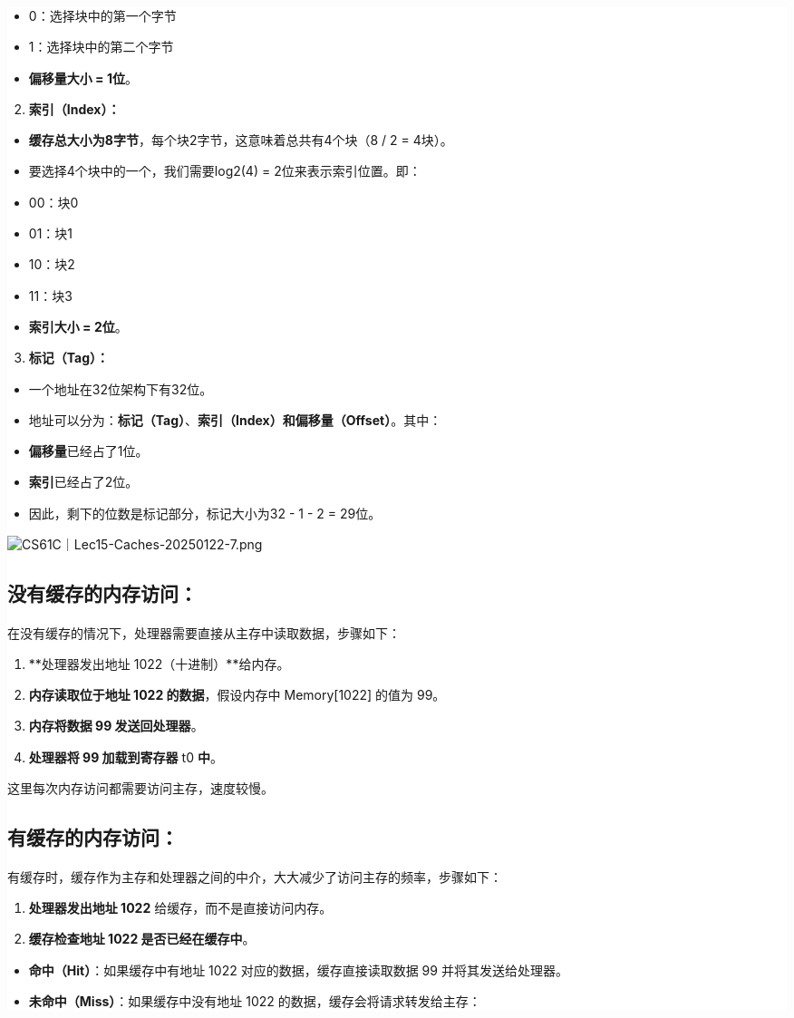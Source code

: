 - 0：选择块中的第一个字节

- 1：选择块中的第二个字节

- **偏移量大小 = 1位**。

2. **索引（Index）：**

- **缓存总大小为8字节**，每个块2字节，这意味着总共有4个块（8 / 2 = 4块）。

- 要选择4个块中的一个，我们需要log2(4) = 2位来表示索引位置。即：

- 00：块0

- 01：块1

- 10：块2

- 11：块3

- **索引大小 = 2位**。

3. **标记（Tag）：**

- 一个地址在32位架构下有32位。

- 地址可以分为：**标记（Tag）**、**索引（Index）和偏移量（Offset）**。其中：

- **偏移量**已经占了1位。

- **索引**已经占了2位。

- 因此，剩下的位数是标记部分，标记大小为32 - 1 - 2 = 29位。

![CS61C｜Lec15-Caches-20250122-7.png](../../../assets/images/CS61C%EF%BD%9CLec15-Caches-20250122-7.png)

## **没有缓存的内存访问：**

在没有缓存的情况下，处理器需要直接从主存中读取数据，步骤如下：

1. **处理器发出地址 1022（十进制）**给内存。

2. **内存读取位于地址 1022 的数据**，假设内存中 Memory[1022] 的值为 99。

3. **内存将数据 99 发送回处理器**。

4. **处理器将 99 加载到寄存器** t0 **中**。

这里每次内存访问都需要访问主存，速度较慢。

## **有缓存的内存访问：**

有缓存时，缓存作为主存和处理器之间的中介，大大减少了访问主存的频率，步骤如下：

1. **处理器发出地址 1022** 给缓存，而不是直接访问内存。

2. **缓存检查地址 1022 是否已经在缓存中**。

- **命中（Hit）**：如果缓存中有地址 1022 对应的数据，缓存直接读取数据 99 并将其发送给处理器。

- **未命中（Miss）**：如果缓存中没有地址 1022 的数据，缓存会将请求转发给主存：
